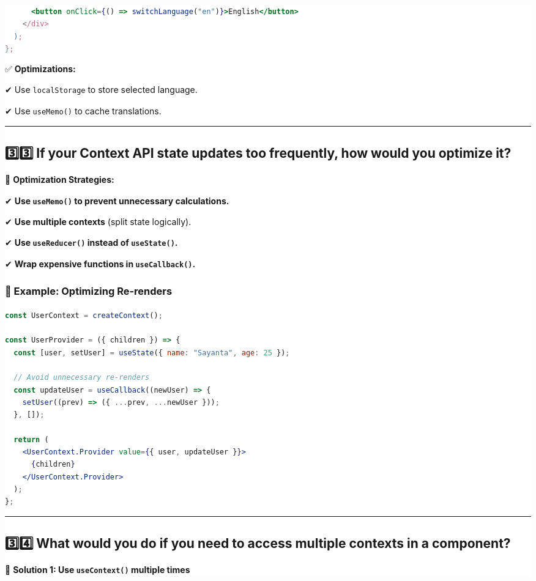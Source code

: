 ```jsx
      <button onClick={() => switchLanguage("en")}>English</button>
    </div>
  );
};
```

✅ **Optimizations:**

✔ Use `localStorage` to store selected language.

✔ Use `useMemo()` to cache translations.

---

## **3️⃣3️⃣ If your Context API state updates too frequently, how would you optimize it?**

🔹 **Optimization Strategies:**

✔ **Use `useMemo()` to prevent unnecessary calculations.**

✔ **Use multiple contexts** (split state logically).

✔ **Use `useReducer()` instead of `useState()`.**

✔ **Wrap expensive functions in `useCallback()`.**

### **🔹 Example: Optimizing Re-renders**

```jsx
const UserContext = createContext();

const UserProvider = ({ children }) => {
  const [user, setUser] = useState({ name: "Sayanta", age: 25 });

  // Avoid unnecessary re-renders
  const updateUser = useCallback((newUser) => {
    setUser((prev) => ({ ...prev, ...newUser }));
  }, []);

  return (
    <UserContext.Provider value={{ user, updateUser }}>
      {children}
    </UserContext.Provider>
  );
};
```

---

## **3️⃣4️⃣ What would you do if you need to access multiple contexts in a component?**

🔹 **Solution 1: Use `useContext()` multiple times**
